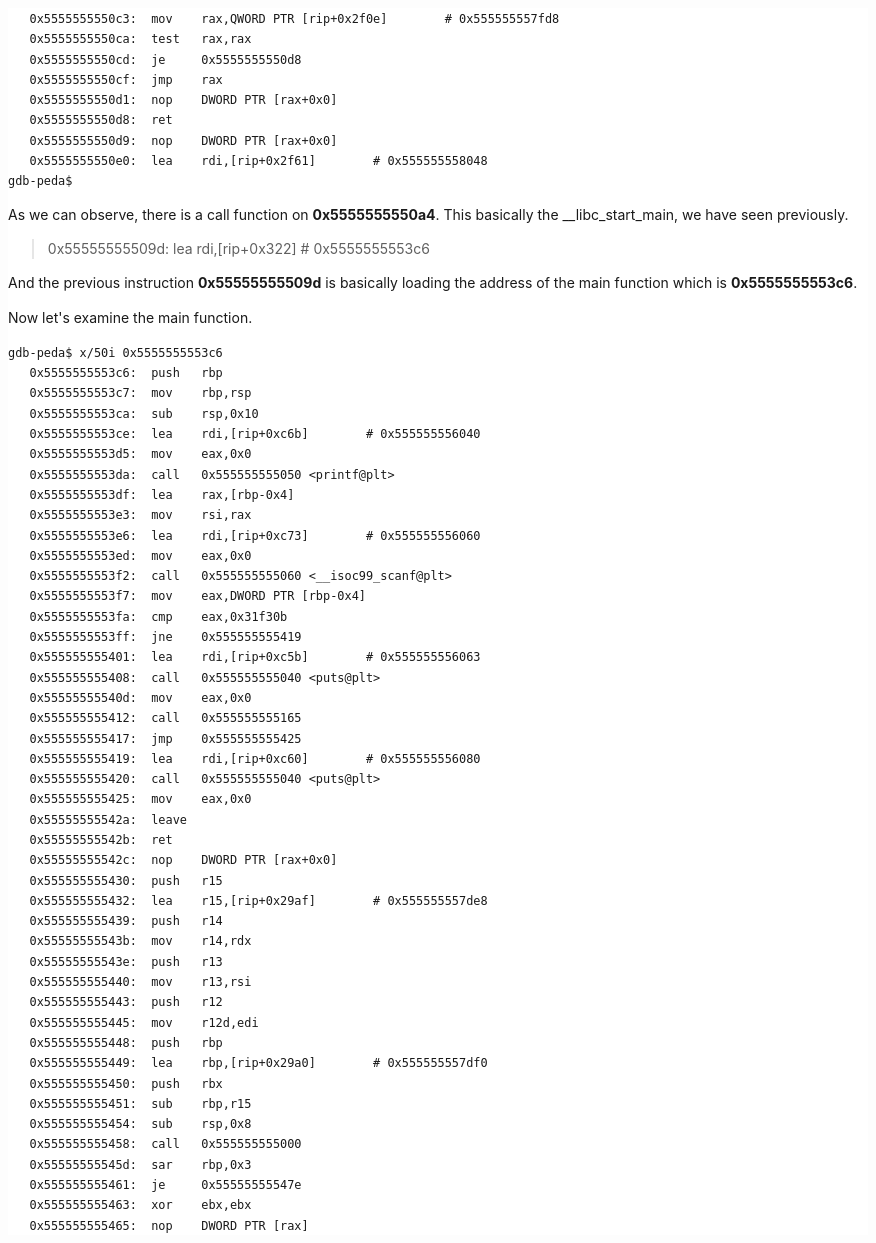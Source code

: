 ```console
   0x5555555550c3:	mov    rax,QWORD PTR [rip+0x2f0e]        # 0x555555557fd8
   0x5555555550ca:	test   rax,rax
   0x5555555550cd:	je     0x5555555550d8
   0x5555555550cf:	jmp    rax
   0x5555555550d1:	nop    DWORD PTR [rax+0x0]
   0x5555555550d8:	ret    
   0x5555555550d9:	nop    DWORD PTR [rax+0x0]
   0x5555555550e0:	lea    rdi,[rip+0x2f61]        # 0x555555558048
gdb-peda$ 
```

As we can observe, there is a call function on **0x5555555550a4**. This basically the __libc_start_main, we have seen previously.  
> 0x55555555509d:	lea    rdi,[rip+0x322]        # 0x5555555553c6  

And the previous instruction **0x55555555509d** is basically loading the address of the main function which is **0x5555555553c6**.

Now let's examine the main function.

```console
gdb-peda$ x/50i 0x5555555553c6
   0x5555555553c6:	push   rbp
   0x5555555553c7:	mov    rbp,rsp
   0x5555555553ca:	sub    rsp,0x10
   0x5555555553ce:	lea    rdi,[rip+0xc6b]        # 0x555555556040
   0x5555555553d5:	mov    eax,0x0
   0x5555555553da:	call   0x555555555050 <printf@plt>
   0x5555555553df:	lea    rax,[rbp-0x4]
   0x5555555553e3:	mov    rsi,rax
   0x5555555553e6:	lea    rdi,[rip+0xc73]        # 0x555555556060
   0x5555555553ed:	mov    eax,0x0
   0x5555555553f2:	call   0x555555555060 <__isoc99_scanf@plt>
   0x5555555553f7:	mov    eax,DWORD PTR [rbp-0x4]
   0x5555555553fa:	cmp    eax,0x31f30b
   0x5555555553ff:	jne    0x555555555419
   0x555555555401:	lea    rdi,[rip+0xc5b]        # 0x555555556063
   0x555555555408:	call   0x555555555040 <puts@plt>
   0x55555555540d:	mov    eax,0x0
   0x555555555412:	call   0x555555555165
   0x555555555417:	jmp    0x555555555425
   0x555555555419:	lea    rdi,[rip+0xc60]        # 0x555555556080
   0x555555555420:	call   0x555555555040 <puts@plt>
   0x555555555425:	mov    eax,0x0
   0x55555555542a:	leave  
   0x55555555542b:	ret    
   0x55555555542c:	nop    DWORD PTR [rax+0x0]
   0x555555555430:	push   r15
   0x555555555432:	lea    r15,[rip+0x29af]        # 0x555555557de8
   0x555555555439:	push   r14
   0x55555555543b:	mov    r14,rdx
   0x55555555543e:	push   r13
   0x555555555440:	mov    r13,rsi
   0x555555555443:	push   r12
   0x555555555445:	mov    r12d,edi
   0x555555555448:	push   rbp
   0x555555555449:	lea    rbp,[rip+0x29a0]        # 0x555555557df0
   0x555555555450:	push   rbx
   0x555555555451:	sub    rbp,r15
   0x555555555454:	sub    rsp,0x8
   0x555555555458:	call   0x555555555000
   0x55555555545d:	sar    rbp,0x3
   0x555555555461:	je     0x55555555547e
   0x555555555463:	xor    ebx,ebx
   0x555555555465:	nop    DWORD PTR [rax]
```